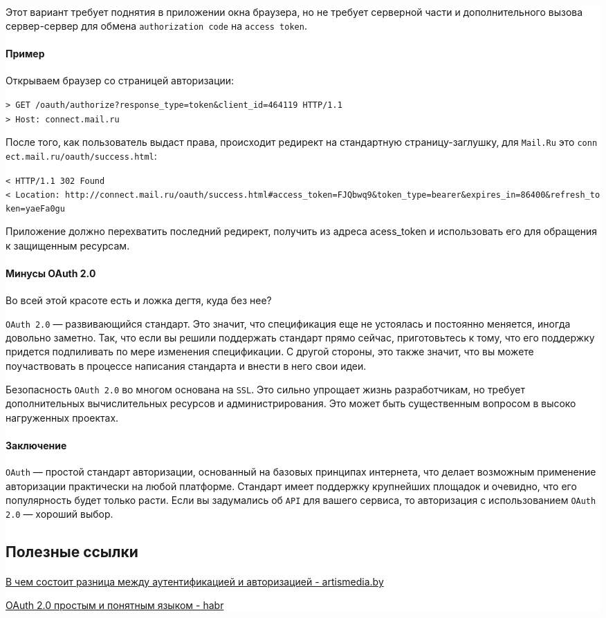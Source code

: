Этот вариант требует поднятия в приложении окна браузера, но не требует серверной части и дополнительного вызова сервер-сервер для обмена `authorization code` 
на `access token`.

#### Пример

Открываем браузер со страницей авторизации:

```
> GET /oauth/authorize?response_type=token&client_id=464119 HTTP/1.1
> Host: connect.mail.ru
```

После того, как пользователь выдаст права, происходит редирект на стандартную страницу-заглушку, для `Mail.Ru` это `connect.mail.ru/oauth/success.html`:

```
< HTTP/1.1 302 Found
< Location: http://connect.mail.ru/oauth/success.html#access_token=FJQbwq9&token_type=bearer&expires_in=86400&refresh_token=yaeFa0gu
```

Приложение должно перехватить последний редирект, получить из адреса acess_token и использовать его для обращения к защищенным ресурсам.

#### Минусы OAuth 2.0

Во всей этой красоте есть и ложка дегтя, куда без нее?

`OAuth 2.0` — развивающийся стандарт. Это значит, что спецификация еще не устоялась и постоянно меняется, иногда довольно заметно. Так, что если вы решили 
поддержать стандарт прямо сейчас, приготовьтесь к тому, что его поддержку придется подпиливать по мере изменения спецификации. С другой стороны, это также 
значит, что вы можете поучаствовать в процессе написания стандарта и внести в него свои идеи.

Безопасность `OAuth 2.0` во многом основана на `SSL`. Это сильно упрощает жизнь разработчикам, но требует дополнительных вычислительных ресурсов и 
администрирования. Это может быть существенным вопросом в высоко нагруженных проектах.

#### Заключение

`OAuth` — простой стандарт авторизации, основанный на базовых принципах интернета, что делает возможным применение авторизации практически на любой платформе. 
Стандарт имеет поддержку крупнейших площадок и очевидно, что его популярность будет только расти. Если вы задумались об `API` для вашего сервиса, то 
авторизация с использованием `OAuth 2.0` — хороший выбор.

## Полезные ссылки

[В чем состоит разница между аутентификацией и авторизацией - artismedia.by](https://artismedia.by/blog/difference-between-authentication-and-authorization/)

[OAuth 2.0 простым и понятным языком - habr](https://habr.com/ru/company/mailru/blog/115163/#:~:text=OAuth%202.0%20%E2%80%94%20%D0%BF%D1%80%D0%BE%D1%82%D0%BE%D0%BA%D0%BE%D0%BB%20%D0%B0%D0%B2%D1%82%D0%BE%D1%80%D0%B8%D0%B7%D0%B0%D1%86%D0%B8%D0%B8%2C%20%D0%BF%D0%BE%D0%B7%D0%B2%D0%BE%D0%BB%D1%8F%D1%8E%D1%89%D0%B8%D0%B9,%D0%BF%D1%80%D0%B0%D0%B2%2C%20%D0%B0%20%D0%BD%D0%B5%20%D0%B2%D1%81%D0%B5%20%D1%81%D1%80%D0%B0%D0%B7%D1%83.)
